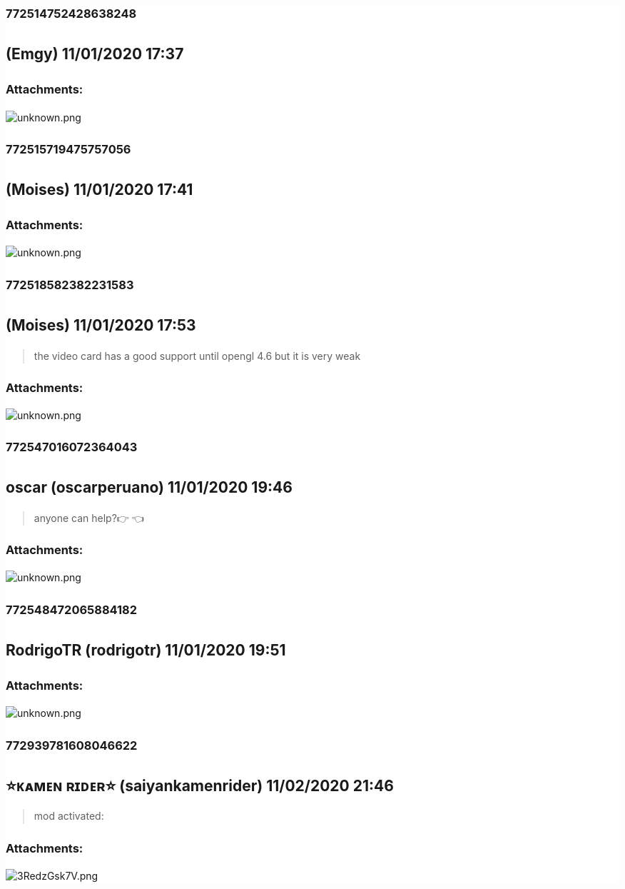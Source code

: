### 772514752428638248
##  (Emgy) 11/01/2020 17:37 

> 
### Attachments: 
![unknown.png](https://yuzudiscordbackup.s3.us-west-2.amazonaws.com/files-game-mods/772514752428638248_unknown.png)

### 772515719475757056
##  (Moises) 11/01/2020 17:41 

> 
### Attachments: 
![unknown.png](https://yuzudiscordbackup.s3.us-west-2.amazonaws.com/files-game-mods/772515719475757056_unknown.png)

### 772518582382231583
##  (Moises) 11/01/2020 17:53 

> the video card has a good support until opengl 4.6 but it is very weak
### Attachments: 
![unknown.png](https://yuzudiscordbackup.s3.us-west-2.amazonaws.com/files-game-mods/772518582382231583_unknown.png)

### 772547016072364043
## oscar (oscarperuano) 11/01/2020 19:46 

> anyone can help?👉 👈
### Attachments: 
![unknown.png](https://yuzudiscordbackup.s3.us-west-2.amazonaws.com/files-game-mods/772547016072364043_unknown.png)

### 772548472065884182
## RodrigoTR (rodrigotr) 11/01/2020 19:51 

> 
### Attachments: 
![unknown.png](https://yuzudiscordbackup.s3.us-west-2.amazonaws.com/files-game-mods/772548472065884182_unknown.png)

### 772939781608046622
## ⭐ᴋᴀᴍᴇɴ ʀɪᴅᴇʀ⭐ (saiyankamenrider) 11/02/2020 21:46 

> mod activated:
### Attachments: 
![3RedzGsk7V.png](https://yuzudiscordbackup.s3.us-west-2.amazonaws.com/files-game-mods/772939781608046622_3RedzGsk7V.png)
